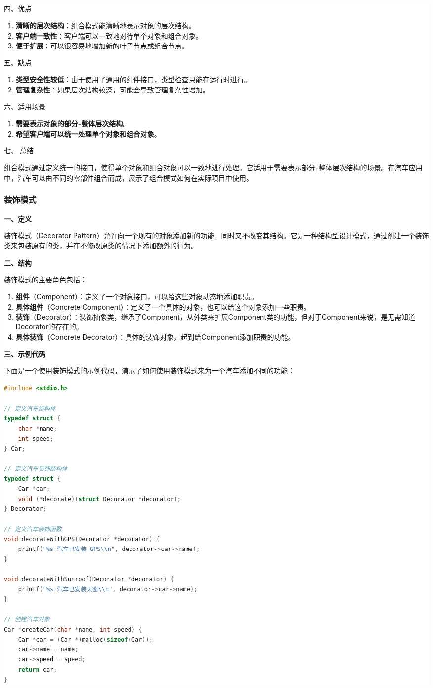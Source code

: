 四、优点

1. **清晰的层次结构**：组合模式能清晰地表示对象的层次结构。
2. **客户端一致性**：客户端可以一致地对待单个对象和组合对象。
3. **便于扩展**：可以很容易地增加新的叶子节点或组合节点。

五、缺点

1. **类型安全性较低**：由于使用了通用的组件接口，类型检查只能在运行时进行。
2. **管理复杂性**：如果层次结构较深，可能会导致管理复杂性增加。

六、适用场景

1. **需要表示对象的部分-整体层次结构**。
2. **希望客户端可以统一处理单个对象和组合对象**。

七、 总结

组合模式通过定义统一的接口，使得单个对象和组合对象可以一致地进行处理。它适用于需要表示部分-整体层次结构的场景。在汽车应用中，汽车可以由不同的零部件组合而成，展示了组合模式如何在实际项目中使用。

### 装饰模式

**一、定义**

装饰模式（Decorator Pattern）允许向一个现有的对象添加新的功能，同时又不改变其结构。它是一种结构型设计模式，通过创建一个装饰类来包装原有的类，并在不修改原类的情况下添加额外的行为。

**二、结构**

装饰模式的主要角色包括：

1. **组件**（Component）：定义了一个对象接口，可以给这些对象动态地添加职责。
2. **具体组件**（Concrete Component）：定义了一个具体的对象，也可以给这个对象添加一些职责。
3. **装饰**（Decorator）：装饰抽象类，继承了Component，从外类来扩展Component类的功能，但对于Component来说，是无需知道Decorator的存在的。
4. **具体装饰**（Concrete Decorator）：具体的装饰对象，起到给Component添加职责的功能。

**三、示例代码**

下面是一个使用装饰模式的示例代码，演示了如何使用装饰模式来为一个汽车添加不同的功能：

```c
#include <stdio.h>

// 定义汽车结构体
typedef struct {
    char *name;
    int speed;
} Car;

// 定义汽车装饰结构体
typedef struct {
    Car *car;
    void (*decorate)(struct Decorator *decorator);
} Decorator;

// 定义汽车装饰函数
void decorateWithGPS(Decorator *decorator) {
    printf("%s 汽车已安装 GPS\\n", decorator->car->name);
}

void decorateWithSunroof(Decorator *decorator) {
    printf("%s 汽车已安装天窗\\n", decorator->car->name);
}

// 创建汽车对象
Car *createCar(char *name, int speed) {
    Car *car = (Car *)malloc(sizeof(Car));
    car->name = name;
    car->speed = speed;
    return car;
}
```